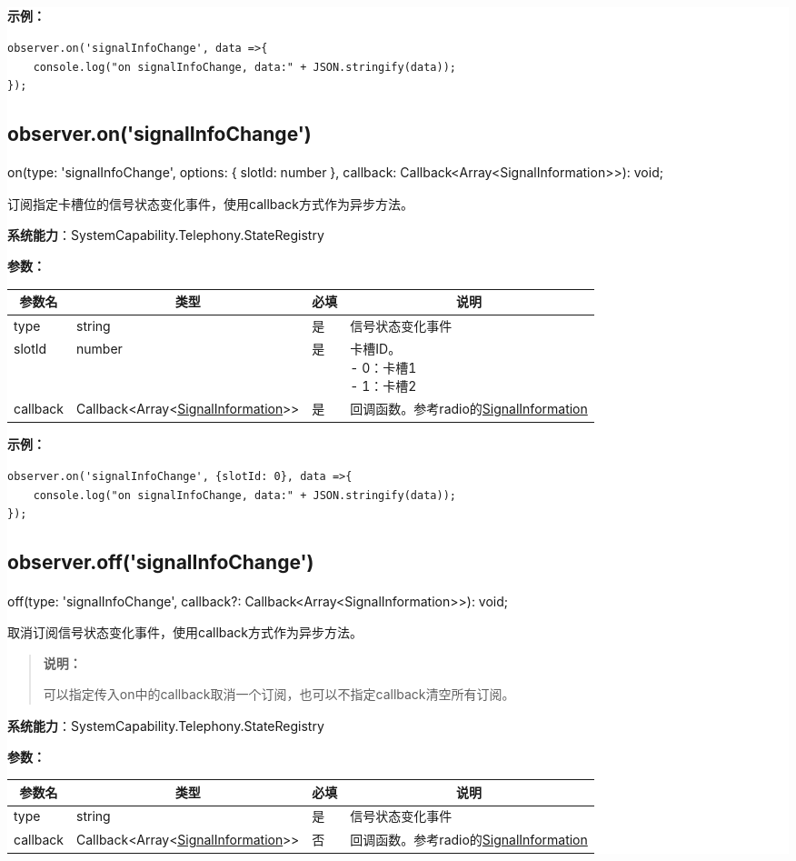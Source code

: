 **示例：**

```
observer.on('signalInfoChange', data =>{ 
    console.log("on signalInfoChange, data:" + JSON.stringify(data));
});
```


## observer.on('signalInfoChange')<a name=observer.on.signalInfoChange.options-callback></a>

on\(type: \'signalInfoChange\', options: { slotId: number }, callback: Callback<Array<SignalInformation\>\>): void;

订阅指定卡槽位的信号状态变化事件，使用callback方式作为异步方法。

**系统能力**：SystemCapability.Telephony.StateRegistry

**参数：**

| 参数名 | 类型   | 必填 | 说明                                   |
| ------ | ------ | ---- | -------------------------------------- |
| type     | string                                    | 是   | 信号状态变化事件                |
| slotId | number | 是   | 卡槽ID。<br/>- 0：卡槽1<br/>- 1：卡槽2 |
| callback | Callback<Array<[SignalInformation](js-apis-radio.md#SignalInformation)\>\> | 是   | 回调函数。参考radio的[SignalInformation](js-apis-radio.md#SignalInformation) |

**示例：**

```
observer.on('signalInfoChange', {slotId: 0}, data =>{ 
    console.log("on signalInfoChange, data:" + JSON.stringify(data));
});
```


## observer.off('signalInfoChange')<a name=observer.off.signalInfoChange-callback></a>

off\(type: \'signalInfoChange\', callback?: Callback<Array<SignalInformation\>\>): void;

取消订阅信号状态变化事件，使用callback方式作为异步方法。

>**说明：**
>
>可以指定传入on中的callback取消一个订阅，也可以不指定callback清空所有订阅。

**系统能力**：SystemCapability.Telephony.StateRegistry

**参数：**

| 参数名   | 类型                                                         | 必填 | 说明                                                         |
| -------- | ------------------------------------------------------------ | ---- | ------------------------------------------------------------ |
| type     | string                                                       | 是   | 信号状态变化事件                                             |
| callback | Callback<Array<[SignalInformation](js-apis-radio.md#SignalInformation)\>\> | 否   | 回调函数。参考radio的[SignalInformation](js-apis-radio.md#SignalInformation) |
